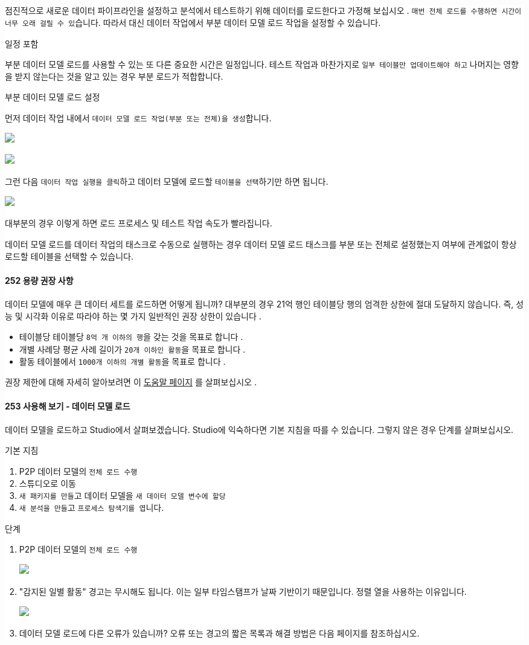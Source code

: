 점진적으로 새로운 데이터 파이프라인을 설정하고 분석에서 테스트하기 위해 데이터를 로드한다고 가정해 보십시오 . `매번 전체 로드를 수행하면 시간이 너무 오래 걸릴 수 있`습니다. 따라서 대신 데이터 작업에서 부분 데이터 모델 로드 작업을 설정할 수 있습니다.

일정 포함

부분 데이터 모델 로드를 사용할 수 있는 또 다른 중요한 시간은 일정입니다. 테스트 작업과 마찬가지로 `일부 테이블만 업데이트해야 하고` 나머지는 영향을 받지 않는다는 것을 알고 있는 경우 부분 로드가 적합합니다.

부분 데이터 모델 로드 설정

먼저 데이터 작업 내에서 `데이터 모델 로드 작업(부분 또는 전체)을 생성`합니다.

![](https://d3i9g4671ronu3.cloudfront.net/course-uploads/1cc62825-20df-4077-8216-a9df1132a5ad/8d0m206ofx91-image.png)

![](https://d3i9g4671ronu3.cloudfront.net/course-uploads/1cc62825-20df-4077-8216-a9df1132a5ad/zen4q7c0duls-image.png)

그런 다음 `데이터 작업 실행을 클릭`하고 데이터 모델에 로드할 `테이블을 선택`하기만 하면 됩니다.

![](https://d3i9g4671ronu3.cloudfront.net/course-uploads/1cc62825-20df-4077-8216-a9df1132a5ad/7i2rent0zsgv-image.png)

대부분의 경우 이렇게 하면 로드 프로세스 및 테스트 작업 속도가 빨라집니다.

데이터 모델 로드를 데이터 작업의 태스크로 수동으로 실행하는 경우 데이터 모델 로드 태스크를 부분 또는 전체로 설정했는지 여부에 관계없이 항상 로드할 테이블을 선택할 수 있습니다.

#### 252 용량 권장 사항

데이터 모델에 매우 큰 데이터 세트를 로드하면 어떻게 됩니까? 대부분의 경우 21억 행인 테이블당 행의 엄격한 상한에 절대 도달하지 않습니다. 즉, 성능 및 시각화 이유로 따라야 하는 몇 가지 일반적인 권장 상한이 있습니다 .

- 테이블당 테이블당 `8억 개 이하의 행`을 갖는 것을 목표로 합니다 .
- 개별 사례당 평균 사례 길이가 `20개 이하인 활동`을 목표로 합니다 .
- 활동 테이블에서 `1000개 이하의 개별 활동`을 목표로 합니다 .

권장 제한에 대해 자세히 알아보려면 이 [도움말 페이지](https://docs.celonis.com/en/engine-limitations.html) 를 살펴보십시오 .

#### 253 사용해 보기 - 데이터 모델 로드

데이터 모델을 로드하고 Studio에서 살펴보겠습니다. Studio에 익숙하다면 기본 지침을 따를 수 있습니다. 그렇지 않은 경우 단계를 살펴보십시오.

기본 지침

1. P2P 데이터 모델의 `전체 로드 수행`
2. 스튜디오로 이동
3. `새 패키지를 만들`고 데이터 모델을 `새 데이터 모델 변수에 할당`
4. `새 분석을 만들`고 `프로세스 탐색기를 엽`니다.

단계

1. P2P 데이터 모델의 `전체 로드 수행`

    ![](https://d3i9g4671ronu3.cloudfront.net/course-uploads/1cc62825-20df-4077-8216-a9df1132a5ad/gq3sa56i4vei-image.png)

2. "감지된 일별 활동" 경고는 무시해도 됩니다. 이는 일부 타임스탬프가 날짜 기반이기 때문입니다. 정렬 열을 사용하는 이유입니다.

    ![](https://d3i9g4671ronu3.cloudfront.net/course-uploads/1cc62825-20df-4077-8216-a9df1132a5ad/qor8k687c9fl-image.png)

3. 데이터 모델 로드에 다른 오류가 있습니까? 오류 또는 경고의 짧은 목록과 해결 방법은 다음 페이지를 참조하십시오.
